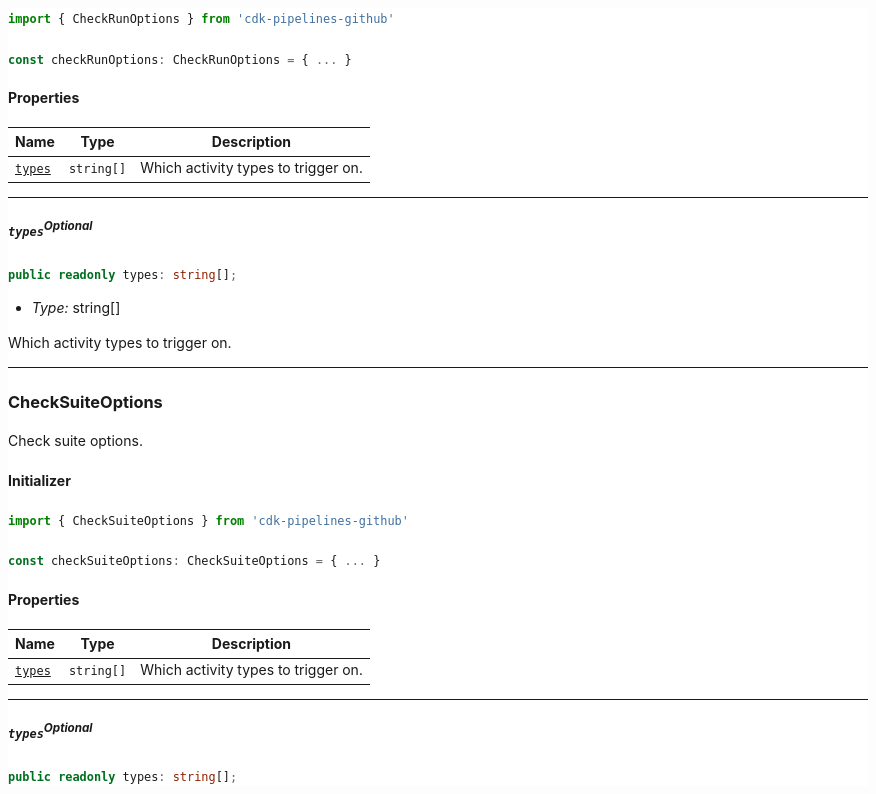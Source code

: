 ```typescript
import { CheckRunOptions } from 'cdk-pipelines-github'

const checkRunOptions: CheckRunOptions = { ... }
```

#### Properties <a name="Properties" id="Properties"></a>

| **Name** | **Type** | **Description** |
| --- | --- | --- |
| <code><a href="#cdk-pipelines-github.CheckRunOptions.property.types">types</a></code> | <code>string[]</code> | Which activity types to trigger on. |

---

##### `types`<sup>Optional</sup> <a name="types" id="cdk-pipelines-github.CheckRunOptions.property.types"></a>

```typescript
public readonly types: string[];
```

- *Type:* string[]

Which activity types to trigger on.

---

### CheckSuiteOptions <a name="CheckSuiteOptions" id="cdk-pipelines-github.CheckSuiteOptions"></a>

Check suite options.

#### Initializer <a name="Initializer" id="cdk-pipelines-github.CheckSuiteOptions.Initializer"></a>

```typescript
import { CheckSuiteOptions } from 'cdk-pipelines-github'

const checkSuiteOptions: CheckSuiteOptions = { ... }
```

#### Properties <a name="Properties" id="Properties"></a>

| **Name** | **Type** | **Description** |
| --- | --- | --- |
| <code><a href="#cdk-pipelines-github.CheckSuiteOptions.property.types">types</a></code> | <code>string[]</code> | Which activity types to trigger on. |

---

##### `types`<sup>Optional</sup> <a name="types" id="cdk-pipelines-github.CheckSuiteOptions.property.types"></a>

```typescript
public readonly types: string[];
```
